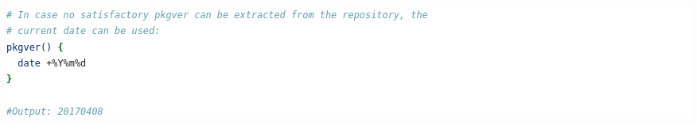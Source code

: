 ```bash
# In case no satisfactory pkgver can be extracted from the repository, the
# current date can be used:
pkgver() {
  date +%Y%m%d
}

#Output: 20170408
```


[aw:Arch User Repository]: https://wiki.archlinux.org/index.php/Arch_User_Repository
[aur:fortune-mod-all-en]: https://aur.archlinux.org/packages/fortune-mod-all-en/
[aur:fortune-mod-firefly]: https://aur.archlinux.org/packages/fortune-mod-firefly/
[makepkg]: https://wiki.archlinux.org/index.php/Makepkg
[PKGBUILD]: https://wiki.archlinux.org/index.php/PKGBUILD
[pacman]: https://wiki.archlinux.org/index.php/Pacman
[xz]: https://en.wikipedia.org/wiki/Xz
[namcap]: https://wiki.archlinux.org/index.php/Namcap
[integrity variables]: https://wiki.archlinux.org/index.php/PKGBUILD#Integrity
[package-management-tools]: https://github.com/hashhar/package-management-tools


<style>
    table {
        border-collapse: collapse;
    }

    th {
        border-bottom: 1px solid lightgray;
        border-right: 1px solid lightgray;
        border-left: 1px solid lightgray;
        padding-left: 5px;
        padding-right: 5px;
    }

    td {
        border-right: 1px solid lightgray;
        border-left: 1px solid lightgray;
        padding-left: 5px;
        padding-right: 5px;
    }
</style>


